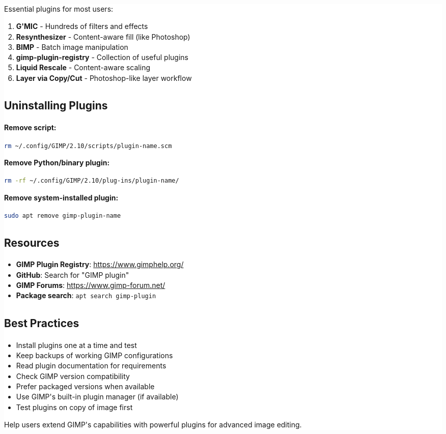 Essential plugins for most users:
1. **G'MIC** - Hundreds of filters and effects
2. **Resynthesizer** - Content-aware fill (like Photoshop)
3. **BIMP** - Batch image manipulation
4. **gimp-plugin-registry** - Collection of useful plugins
5. **Liquid Rescale** - Content-aware scaling
6. **Layer via Copy/Cut** - Photoshop-like layer workflow

## Uninstalling Plugins

**Remove script:**
```bash
rm ~/.config/GIMP/2.10/scripts/plugin-name.scm
```

**Remove Python/binary plugin:**
```bash
rm -rf ~/.config/GIMP/2.10/plug-ins/plugin-name/
```

**Remove system-installed plugin:**
```bash
sudo apt remove gimp-plugin-name
```

## Resources

- **GIMP Plugin Registry**: https://www.gimphelp.org/
- **GitHub**: Search for "GIMP plugin"
- **GIMP Forums**: https://www.gimp-forum.net/
- **Package search**: `apt search gimp-plugin`

## Best Practices

- Install plugins one at a time and test
- Keep backups of working GIMP configurations
- Read plugin documentation for requirements
- Check GIMP version compatibility
- Prefer packaged versions when available
- Use GIMP's built-in plugin manager (if available)
- Test plugins on copy of image first

Help users extend GIMP's capabilities with powerful plugins for advanced image editing.

